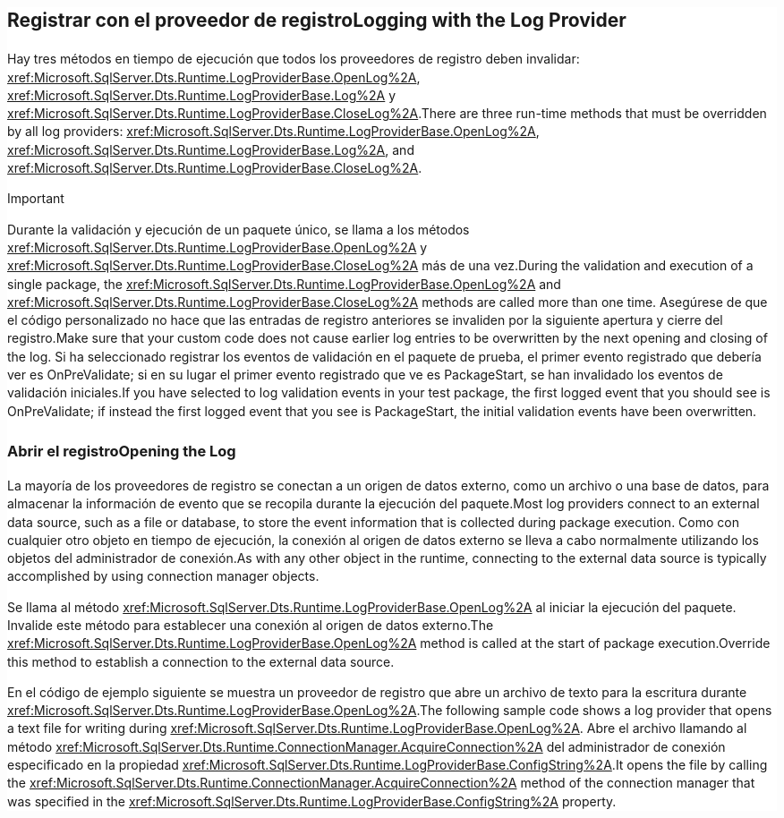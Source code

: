 ## <a name="logging-with-the-log-provider"></a><span data-ttu-id="a0421-124">Registrar con el proveedor de registro</span><span class="sxs-lookup"><span data-stu-id="a0421-124">Logging with the Log Provider</span></span>  
 <span data-ttu-id="a0421-125">Hay tres métodos en tiempo de ejecución que todos los proveedores de registro deben invalidar: <xref:Microsoft.SqlServer.Dts.Runtime.LogProviderBase.OpenLog%2A>, <xref:Microsoft.SqlServer.Dts.Runtime.LogProviderBase.Log%2A> y <xref:Microsoft.SqlServer.Dts.Runtime.LogProviderBase.CloseLog%2A>.</span><span class="sxs-lookup"><span data-stu-id="a0421-125">There are three run-time methods that must be overridden by all log providers: <xref:Microsoft.SqlServer.Dts.Runtime.LogProviderBase.OpenLog%2A>, <xref:Microsoft.SqlServer.Dts.Runtime.LogProviderBase.Log%2A>, and <xref:Microsoft.SqlServer.Dts.Runtime.LogProviderBase.CloseLog%2A>.</span></span>  
  
> [!IMPORTANT]  
>  <span data-ttu-id="a0421-126">Durante la validación y ejecución de un paquete único, se llama a los métodos <xref:Microsoft.SqlServer.Dts.Runtime.LogProviderBase.OpenLog%2A> y <xref:Microsoft.SqlServer.Dts.Runtime.LogProviderBase.CloseLog%2A> más de una vez.</span><span class="sxs-lookup"><span data-stu-id="a0421-126">During the validation and execution of a single package, the <xref:Microsoft.SqlServer.Dts.Runtime.LogProviderBase.OpenLog%2A> and <xref:Microsoft.SqlServer.Dts.Runtime.LogProviderBase.CloseLog%2A> methods are called more than one time.</span></span> <span data-ttu-id="a0421-127">Asegúrese de que el código personalizado no hace que las entradas de registro anteriores se invaliden por la siguiente apertura y cierre del registro.</span><span class="sxs-lookup"><span data-stu-id="a0421-127">Make sure that your custom code does not cause earlier log entries to be overwritten by the next opening and closing of the log.</span></span> <span data-ttu-id="a0421-128">Si ha seleccionado registrar los eventos de validación en el paquete de prueba, el primer evento registrado que debería ver es OnPreValidate; si en su lugar el primer evento registrado que ve es PackageStart, se han invalidado los eventos de validación iniciales.</span><span class="sxs-lookup"><span data-stu-id="a0421-128">If you have selected to log validation events in your test package, the first logged event that you should see is OnPreValidate; if instead the first logged event that you see is PackageStart, the initial validation events have been overwritten.</span></span>  
  
### <a name="opening-the-log"></a><span data-ttu-id="a0421-129">Abrir el registro</span><span class="sxs-lookup"><span data-stu-id="a0421-129">Opening the Log</span></span>  
 <span data-ttu-id="a0421-130">La mayoría de los proveedores de registro se conectan a un origen de datos externo, como un archivo o una base de datos, para almacenar la información de evento que se recopila durante la ejecución del paquete.</span><span class="sxs-lookup"><span data-stu-id="a0421-130">Most log providers connect to an external data source, such as a file or database, to store the event information that is collected during package execution.</span></span> <span data-ttu-id="a0421-131">Como con cualquier otro objeto en tiempo de ejecución, la conexión al origen de datos externo se lleva a cabo normalmente utilizando los objetos del administrador de conexión.</span><span class="sxs-lookup"><span data-stu-id="a0421-131">As with any other object in the runtime, connecting to the external data source is typically accomplished by using connection manager objects.</span></span>  
  
 <span data-ttu-id="a0421-132">Se llama al método <xref:Microsoft.SqlServer.Dts.Runtime.LogProviderBase.OpenLog%2A> al iniciar la ejecución del paquete. Invalide este método para establecer una conexión al origen de datos externo.</span><span class="sxs-lookup"><span data-stu-id="a0421-132">The <xref:Microsoft.SqlServer.Dts.Runtime.LogProviderBase.OpenLog%2A> method is called at the start of package execution.Override this method to establish a connection to the external data source.</span></span>  
  
 <span data-ttu-id="a0421-133">En el código de ejemplo siguiente se muestra un proveedor de registro que abre un archivo de texto para la escritura durante <xref:Microsoft.SqlServer.Dts.Runtime.LogProviderBase.OpenLog%2A>.</span><span class="sxs-lookup"><span data-stu-id="a0421-133">The following sample code shows a log provider that opens a text file for writing during <xref:Microsoft.SqlServer.Dts.Runtime.LogProviderBase.OpenLog%2A>.</span></span> <span data-ttu-id="a0421-134">Abre el archivo llamando al método <xref:Microsoft.SqlServer.Dts.Runtime.ConnectionManager.AcquireConnection%2A> del administrador de conexión especificado en la propiedad <xref:Microsoft.SqlServer.Dts.Runtime.LogProviderBase.ConfigString%2A>.</span><span class="sxs-lookup"><span data-stu-id="a0421-134">It opens the file by calling the <xref:Microsoft.SqlServer.Dts.Runtime.ConnectionManager.AcquireConnection%2A> method of the connection manager that was specified in the <xref:Microsoft.SqlServer.Dts.Runtime.LogProviderBase.ConfigString%2A> property.</span></span>  
  